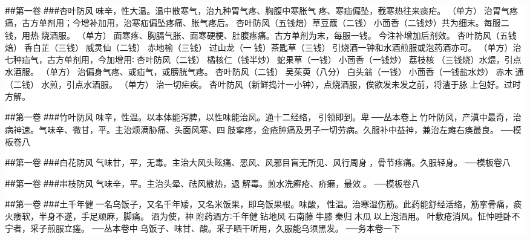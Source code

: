 ##第一卷
###杏叶防风
味辛，性大温。温中散寒气，治九种胃气疼、胸腹中寒胀气 
疼、寒疝偏坠，截寒热往来痰疟。 
（单方） 治胃气疼痛，古方单剂用；今增补加用，治寒疝偏坠疼痛、胀气疼后。 
杏叶防风（五钱焙）草豆蔻（二钱） 小茴香（二钱炒）共为细末。每服二钱，用热 
烧酒服。 
（单方） 面寒疼、胸膈气胀、面寒硬梗、肚腹疼痛。古方单剂为末，每服一钱。 
今注补增加后剂效。 
杏叶防风（五钱焙） 香白芷（三钱） 威灵仙（二钱） 赤地榆（三钱） 过山龙（一 
钱）茶匙草（三钱） 引烧酒一钟和水酒煎服或泡药酒亦可。 
（单方）治七种疝气，古方单剂用，今加增用∶ 
杏叶防风（二钱） 橘核仁（钱半炒） 蛇果草（一钱） 小茴香（一钱炒） 荔枝核 
（三钱烧）水煨，引点水酒服。 
（单方） 治偏身气疼、或疝气，或膀胱气疼。 
杏叶防风（二钱） 吴茱萸（八分） 白头翁（一钱） 小茴香（一钱盐水炒） 赤木 
通 
（二钱） 水煎，引点水酒服。 
（单方） 治一切疟疾。 
杏叶防风（新鲜捣汁一小钟），点烧酒服，俟欲发未发之前，将渣于脉 上包好。过时 
方解。 

##第一卷
###竹叶防风
味辛，性温。以本体能泻脾，以性味能治风。通十二经络， 
引领即到。卑 
──丛本卷上 
竹叶防风，产滇中最奇，治病神速。气味辛、微甘，平。主治烦满胁痛、头面风寒、四 
肢挛疼，金疮肿痛及男子一切劳病。久服补中益神，兼治左瘫右痪最良。 
──模板卷八 

##第一卷
###白花防风
气味甘，平，无毒。主治大风头眩痛、恶风、风邪目盲无所见、风行周身 
，骨节疼痛。久服轻身。 
──模板卷八 

##第一卷
###串枝防风
气味辛，平。主治头晕、祛风散热，退 解毒。煎水洗癣疮、疥癞，最效 
。 
──模板卷八 

##第一卷
###土千年健
一名乌饭子，又名千年矮，又名米饭果，即乌饭果根。味酸， 
性温。治寒湿伤筋。此药能舒经活络，筋挛骨痛，痰火痿软，半身不遂，手足顽麻，脚痛。 
酒为使，神 
附药酒方∶千年健 钻地风 石南藤 牛膝 秦归 木瓜 以上泡酒用。 
叶敷疮消风。怔忡睡卧不宁者，采子煎服立瘥。 
──丛本卷中 
乌饭子、味甘、酸。采子晒干听用，久服能乌须黑发。 
──务本卷一下 
